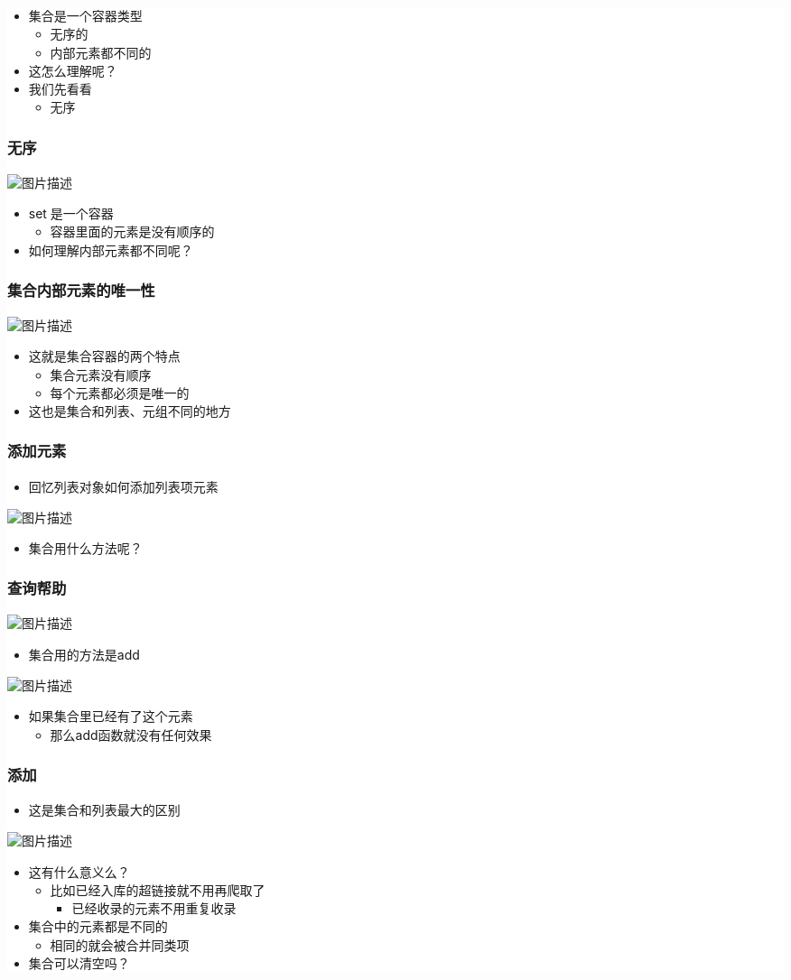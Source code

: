 - 集合是一个容器类型
	- 无序的
	- 内部元素都不同的
- 这怎么理解呢？
- 我们先看看
	- 无序

### 无序

![图片描述](https://doc.shiyanlou.com/courses/uid1190679-20221213-1670923787097)

- set 是一个容器
	- 容器里面的元素是没有顺序的
- 如何理解内部元素都不同呢？

### 集合内部元素的唯一性

![图片描述](https://doc.shiyanlou.com/courses/uid1190679-20221213-1670923873523)

- 这就是集合容器的两个特点
	- 集合元素没有顺序
	- 每个元素都必须是唯一的
- 这也是集合和列表、元组不同的地方

### 添加元素

- 回忆列表对象如何添加列表项元素

![图片描述](https://doc.shiyanlou.com/courses/uid1190679-20221213-1670924028655)

- 集合用什么方法呢？

### 查询帮助

![图片描述](https://doc.shiyanlou.com/courses/uid1190679-20221213-1670924740580)

- 集合用的方法是add

![图片描述](https://doc.shiyanlou.com/courses/uid1190679-20210830-1630308363936)

- 如果集合里已经有了这个元素
	- 那么add函数就没有任何效果

### 添加

- 这是集合和列表最大的区别

![图片描述](https://doc.shiyanlou.com/courses/uid1190679-20210830-1630308422081)

- 这有什么意义么？
	- 比如已经入库的超链接就不用再爬取了
		- 已经收录的元素不用重复收录
- 集合中的元素都是不同的
	- 相同的就会被合并同类项
- 集合可以清空吗？
